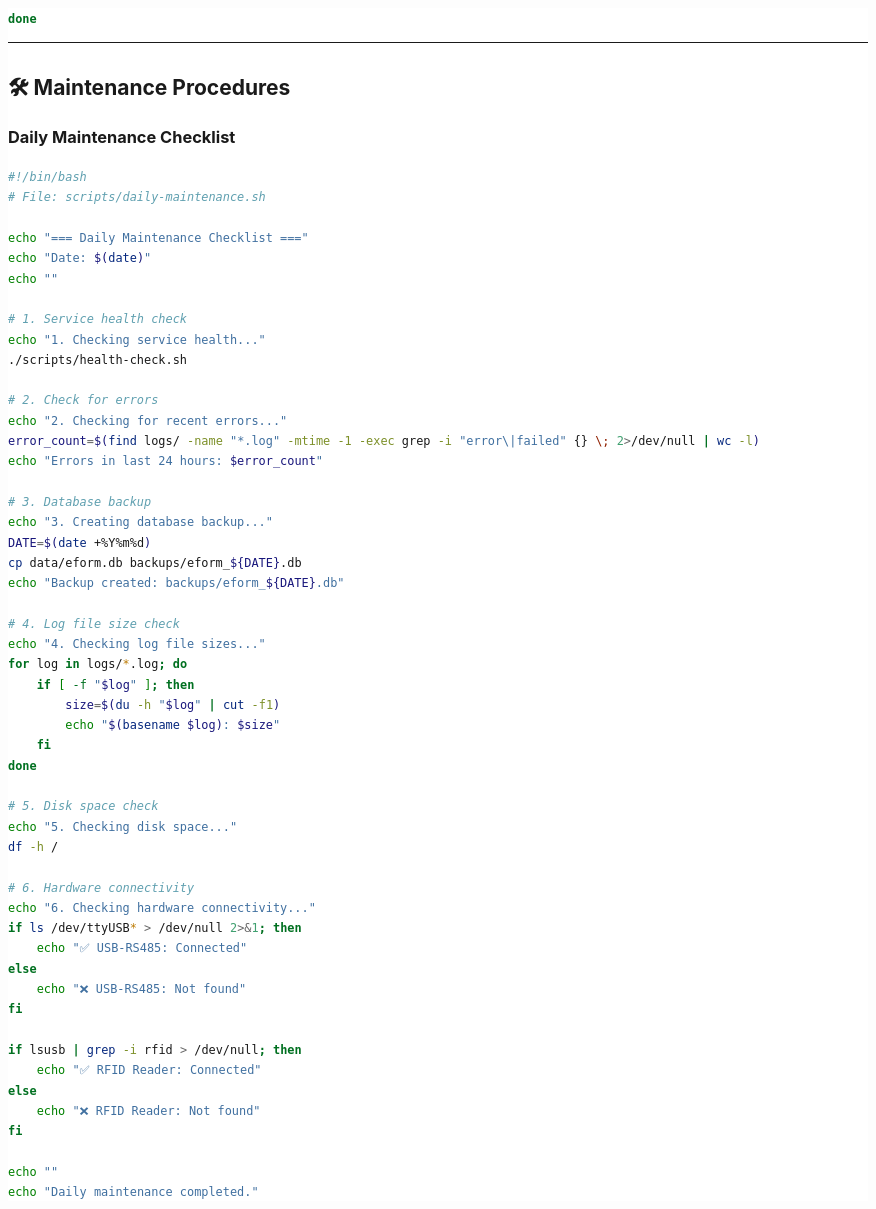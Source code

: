 ```bash
done
```

---

## 🛠️ **Maintenance Procedures**

### **Daily Maintenance Checklist**
```bash
#!/bin/bash
# File: scripts/daily-maintenance.sh

echo "=== Daily Maintenance Checklist ==="
echo "Date: $(date)"
echo ""

# 1. Service health check
echo "1. Checking service health..."
./scripts/health-check.sh

# 2. Check for errors
echo "2. Checking for recent errors..."
error_count=$(find logs/ -name "*.log" -mtime -1 -exec grep -i "error\|failed" {} \; 2>/dev/null | wc -l)
echo "Errors in last 24 hours: $error_count"

# 3. Database backup
echo "3. Creating database backup..."
DATE=$(date +%Y%m%d)
cp data/eform.db backups/eform_${DATE}.db
echo "Backup created: backups/eform_${DATE}.db"

# 4. Log file size check
echo "4. Checking log file sizes..."
for log in logs/*.log; do
    if [ -f "$log" ]; then
        size=$(du -h "$log" | cut -f1)
        echo "$(basename $log): $size"
    fi
done

# 5. Disk space check
echo "5. Checking disk space..."
df -h /

# 6. Hardware connectivity
echo "6. Checking hardware connectivity..."
if ls /dev/ttyUSB* > /dev/null 2>&1; then
    echo "✅ USB-RS485: Connected"
else
    echo "❌ USB-RS485: Not found"
fi

if lsusb | grep -i rfid > /dev/null; then
    echo "✅ RFID Reader: Connected"
else
    echo "❌ RFID Reader: Not found"
fi

echo ""
echo "Daily maintenance completed."
```
